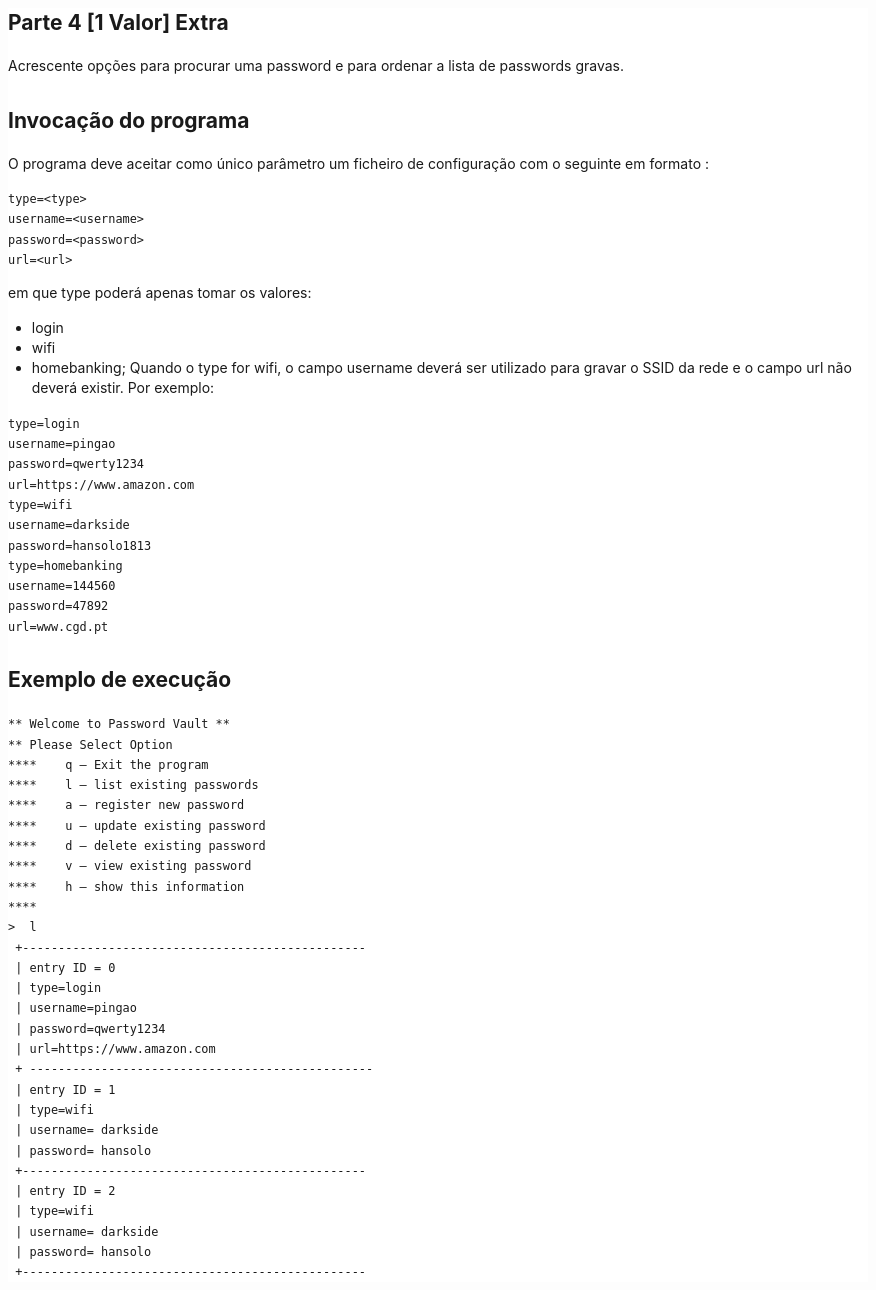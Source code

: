 ## Parte 4 [1 Valor] Extra
Acrescente opções para procurar uma password e para ordenar a lista de passwords gravas.

## Invocação do programa
O programa deve aceitar como único parâmetro um ficheiro de configuração com o seguinte em formato :
```
type=<type>
username=<username>
password=<password>
url=<url>
```
em que  type poderá apenas tomar os valores: 
* login
* wifi
*  homebanking;
Quando o type for wifi, o campo username deverá ser utilizado para gravar o SSID da rede e o campo url não deverá existir. Por exemplo:

```mypass.txt
type=login
username=pingao
password=qwerty1234
url=https://www.amazon.com
type=wifi
username=darkside
password=hansolo1813
type=homebanking
username=144560
password=47892
url=www.cgd.pt
```

## Exemplo de execução
```
** Welcome to Password Vault **
** Please Select Option
**** 	q – Exit the program
**** 	l – list existing passwords
**** 	a – register new password
**** 	u – update existing password
**** 	d – delete existing password
**** 	v – view existing password
**** 	h – show this information
**** 	
>  l
 +------------------------------------------------
 | entry ID = 0
 | type=login
 | username=pingao
 | password=qwerty1234
 | url=https://www.amazon.com
 + ------------------------------------------------
 | entry ID = 1
 | type=wifi
 | username= darkside
 | password= hansolo
 +------------------------------------------------
 | entry ID = 2
 | type=wifi
 | username= darkside
 | password= hansolo
 +------------------------------------------------
```